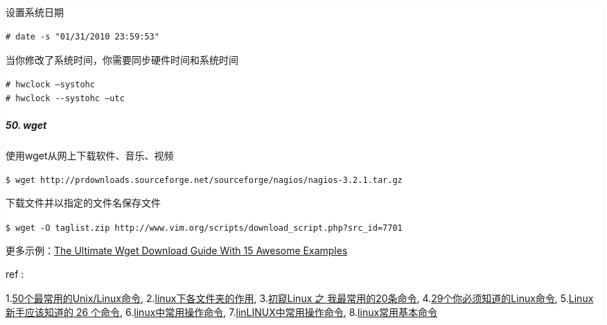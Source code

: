 设置系统日期

```
# date -s "01/31/2010 23:59:53"
```

当你修改了系统时间，你需要同步硬件时间和系统时间

```
# hwclock –systohc
# hwclock --systohc –utc
```

##### 50. wget

使用wget从网上下载软件、音乐、视频
```
$ wget http://prdownloads.sourceforge.net/sourceforge/nagios/nagios-3.2.1.tar.gz
```

下载文件并以指定的文件名保存文件
```
$ wget -O taglist.zip http://www.vim.org/scripts/download_script.php?src_id=7701
```
更多示例：[The Ultimate Wget Download Guide With 15 Awesome Examples](http://www.thegeekstuff.com/2009/09/the-ultimate-wget-download-guide-with-15-awesome-examples/)



ref : 

1.[50个最常用的Unix/Linux命令](https://gywbd.github.io/posts/2014/8/50-linux-commands.html),   2.[linux下各文件夹的作用](http://wenjunjiang.win/2018/01/28/linux%E4%B8%8B%E5%90%84%E6%96%87%E4%BB%B6%E5%A4%B9%E7%9A%84%E4%BD%9C%E7%94%A8/),   3.[初窥Linux 之 我最常用的20条命令](https://blog.csdn.net/ljianhui/article/details/11100625),   4.[29个你必须知道的Linux命令](https://github.com/dwqs/blog/issues/24),   5.[Linux 新手应该知道的 26 个命令](https://linux.cn/article-6160-1.html),   6.[linux中常用操作命令](https://blog.csdn.net/meihuai7538/article/details/76186324),   7.[linLINUX中常用操作命令](https://www.cnblogs.com/cxxjohnson/p/7140505.html),   8.[linux常用基本命令](https://www.cnblogs.com/crazylqy/p/5818745.html)


